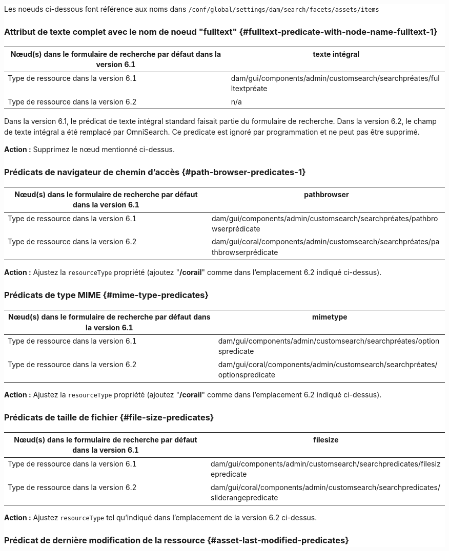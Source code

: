 Les noeuds ci-dessous font référence aux noms dans `/conf/global/settings/dam/search/facets/assets/items`

### Attribut de texte complet avec le nom de noeud &quot;fulltext&quot; {#fulltext-predicate-with-node-name-fulltext-1}

| Nœud(s) dans le formulaire de recherche par défaut dans la version 6.1 | texte intégral |
|---|---|
| Type de ressource dans la version 6.1 | dam/gui/components/admin/customsearch/searchpréates/fulltextpréate |
| Type de ressource dans la version 6.2 | n/a |

Dans la version 6.1, le prédicat de texte intégral standard faisait partie du formulaire de recherche. Dans la version 6.2, le champ de texte intégral a été remplacé par OmniSearch. Ce predicate est ignoré par programmation et ne peut pas être supprimé. 

**Action :** Supprimez le nœud mentionné ci-dessus.

### Prédicats de navigateur de chemin d’accès  {#path-browser-predicates-1}

| Nœud(s) dans le formulaire de recherche par défaut dans la version 6.1 | pathbrowser |
|---|---|
| Type de ressource dans la version 6.1 | dam/gui/components/admin/customsearch/searchpréates/pathbrowserprédicate |
| Type de ressource dans la version 6.2 | dam/gui/coral/components/admin/customsearch/searchpréates/pathbrowserprédicate |

**Action :** Ajustez la  `resourceType` propriété (ajoutez &quot;**/corail**&quot; comme dans l’emplacement 6.2 indiqué ci-dessus).

### Prédicats de type MIME {#mime-type-predicates}

| Nœud(s) dans le formulaire de recherche par défaut dans la version 6.1 | mimetype |
|---|---|
| Type de ressource dans la version 6.1 | dam/gui/components/admin/customsearch/searchpréates/optionspredicate |
| Type de ressource dans la version 6.2 | dam/gui/coral/components/admin/customsearch/searchpréates/optionspredicate |

**Action :** Ajustez la  `resourceType` propriété (ajoutez &quot;**/corail**&quot; comme dans l’emplacement 6.2 indiqué ci-dessus).

### Prédicats de taille de fichier {#file-size-predicates}

| Nœud(s) dans le formulaire de recherche par défaut dans la version 6.1 | filesize |
|---|---|
| Type de ressource dans la version 6.1 | dam/gui/components/admin/customsearch/searchpredicates/filesizepredicate |
| Type de ressource dans la version 6.2 | dam/gui/coral/components/admin/customsearch/searchpredicates/sliderangepredicate |

**Action :** Ajustez `resourceType` tel qu’indiqué dans l’emplacement de la version 6.2 ci-dessus.

### Prédicat de dernière modification de la ressource {#asset-last-modified-predicates}
